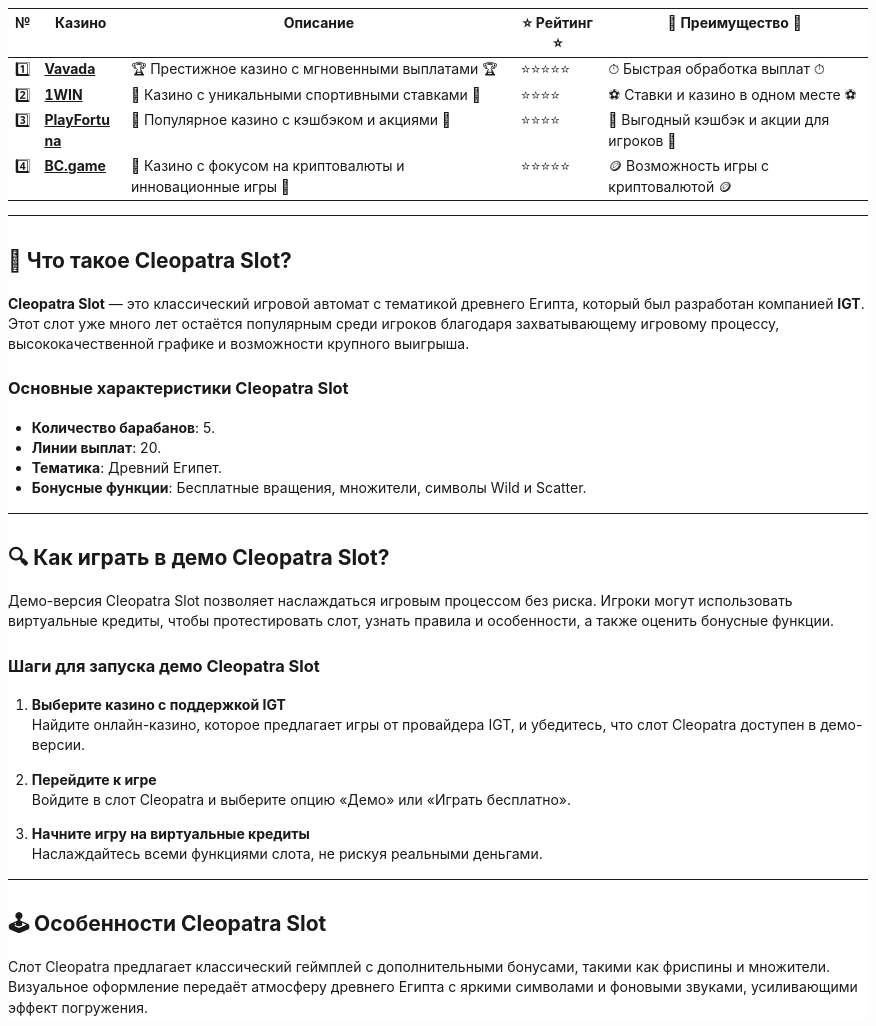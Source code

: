 | №  | Казино | Описание | ⭐️ Рейтинг ⭐️ | 🎉 Преимущество 🎉 |
|----|--------|----------|---------------|--------------------|
| 1️⃣ | **[Vavada](https://vavadapartner.pro/?promo=ea5c9275-6854-4505-94fc-95ab18221945-linkb2)** | 🏆 Престижное казино с мгновенными выплатами 🏆 | ⭐️⭐️⭐️⭐️⭐️ | ⏱ Быстрая обработка выплат ⏱ |
| 2️⃣ | **[1WIN](https://brandplay.link/smXVpBbG)** | 🏅 Казино с уникальными спортивными ставками 🏅 | ⭐️⭐️⭐️⭐️ | ⚽️ Ставки и казино в одном месте ⚽️ |
| 3️⃣ | **[PlayFortuna](https://fortunapromo.net/alt/playfortuna/registration?0dc4a9362a71feb7e3f165fb8e766f70)** | 🎉 Популярное казино с кэшбэком и акциями 🎉 | ⭐️⭐️⭐️⭐️ | 💸 Выгодный кэшбэк и акции для игроков 💸 |
| 4️⃣ | **[BC.game](https://partnerbcgame.com/dcc53d441)** | 🔗 Казино с фокусом на криптовалюты и инновационные игры 🔗 | ⭐️⭐️⭐️⭐️⭐️ | 🪙 Возможность игры с криптовалютой 🪙 |

---

## 🎰 Что такое Cleopatra Slot?

**Cleopatra Slot** — это классический игровой автомат с тематикой древнего Египта, который был разработан компанией **IGT**. Этот слот уже много лет остаётся популярным среди игроков благодаря захватывающему игровому процессу, высококачественной графике и возможности крупного выигрыша.

### Основные характеристики Cleopatra Slot

- **Количество барабанов**: 5.
- **Линии выплат**: 20.
- **Тематика**: Древний Египет.
- **Бонусные функции**: Бесплатные вращения, множители, символы Wild и Scatter.

---

## 🔍 Как играть в демо Cleopatra Slot?

Демо-версия Cleopatra Slot позволяет наслаждаться игровым процессом без риска. Игроки могут использовать виртуальные кредиты, чтобы протестировать слот, узнать правила и особенности, а также оценить бонусные функции.

### Шаги для запуска демо Cleopatra Slot

1. **Выберите казино с поддержкой IGT**  
   Найдите онлайн-казино, которое предлагает игры от провайдера IGT, и убедитесь, что слот Cleopatra доступен в демо-версии.

2. **Перейдите к игре**  
   Войдите в слот Cleopatra и выберите опцию «Демо» или «Играть бесплатно».

3. **Начните игру на виртуальные кредиты**  
   Наслаждайтесь всеми функциями слота, не рискуя реальными деньгами.

---

## 🕹 Особенности Cleopatra Slot

Слот Cleopatra предлагает классический геймплей с дополнительными бонусами, такими как фриспины и множители. Визуальное оформление передаёт атмосферу древнего Египта с яркими символами и фоновыми звуками, усиливающими эффект погружения.
